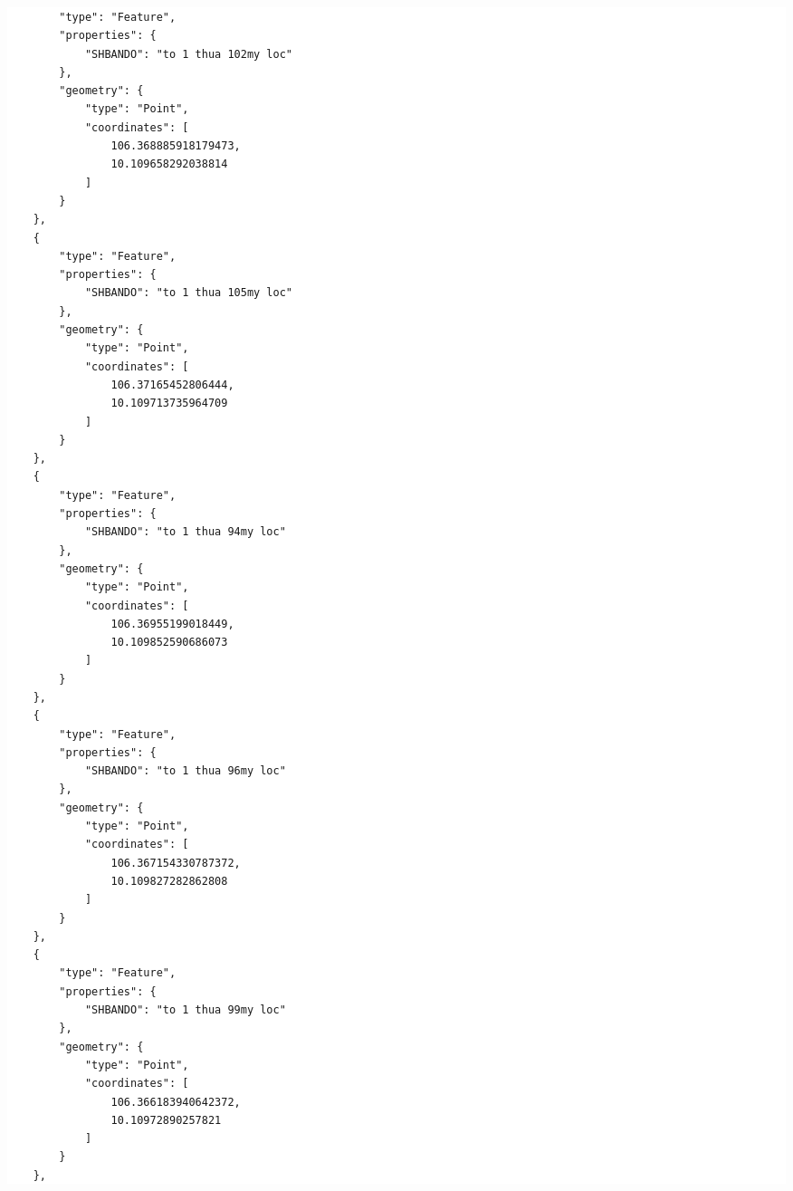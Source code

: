             "type": "Feature",
            "properties": {
                "SHBANDO": "to 1 thua 102my loc"
            },
            "geometry": {
                "type": "Point",
                "coordinates": [
                    106.368885918179473,
                    10.109658292038814
                ]
            }
        },
        {
            "type": "Feature",
            "properties": {
                "SHBANDO": "to 1 thua 105my loc"
            },
            "geometry": {
                "type": "Point",
                "coordinates": [
                    106.37165452806444,
                    10.109713735964709
                ]
            }
        },
        {
            "type": "Feature",
            "properties": {
                "SHBANDO": "to 1 thua 94my loc"
            },
            "geometry": {
                "type": "Point",
                "coordinates": [
                    106.36955199018449,
                    10.109852590686073
                ]
            }
        },
        {
            "type": "Feature",
            "properties": {
                "SHBANDO": "to 1 thua 96my loc"
            },
            "geometry": {
                "type": "Point",
                "coordinates": [
                    106.367154330787372,
                    10.109827282862808
                ]
            }
        },
        {
            "type": "Feature",
            "properties": {
                "SHBANDO": "to 1 thua 99my loc"
            },
            "geometry": {
                "type": "Point",
                "coordinates": [
                    106.366183940642372,
                    10.10972890257821
                ]
            }
        },